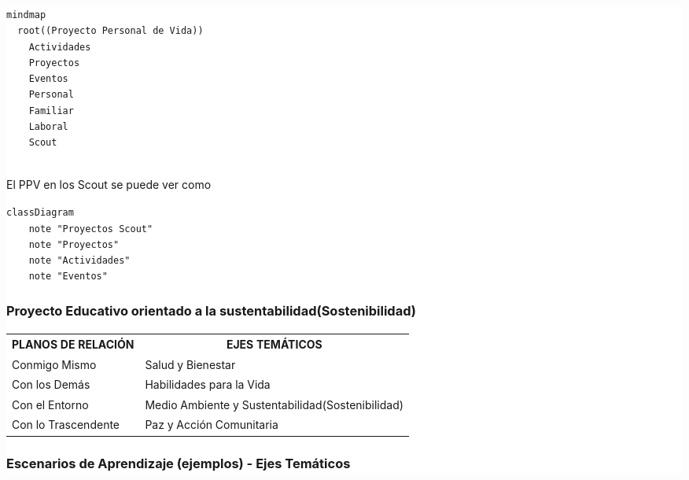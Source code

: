 ```mermaid
mindmap
  root((Proyecto Personal de Vida))
    Actividades 
    Proyectos
    Eventos       
    Personal
    Familiar 
    Laboral
    Scout     
     
```
El PPV en los Scout se puede ver como

```mermaid
classDiagram
    note "Proyectos Scout"
    note "Proyectos"
    note "Actividades"
    note "Eventos"
```

### Proyecto Educativo orientado a la sustentabilidad(Sostenibilidad)

<table>
  <tr>
    <th>PLANOS DE RELACIÓN</th>
    <th >EJES TEMÁTICOS</th>
  </tr>
  <tr>
    <td >Conmigo Mismo</td>
    <td >Salud y Bienestar</td>
  </tr>
  <tr>
    <td >Con los Demás</td>
    <td >Habilidades para la Vida</td>
  </tr>
  <tr>
    <td >Con el Entorno</td>
    <td >Medio Ambiente y Sustentabilidad(Sostenibilidad) </td>
  </tr>
  <tr>
    <td >Con lo Trascendente</td>
    <td >Paz y Acción Comunitaria</td>
  </tr>
</table>




### Escenarios de Aprendizaje (ejemplos) - Ejes Temáticos


